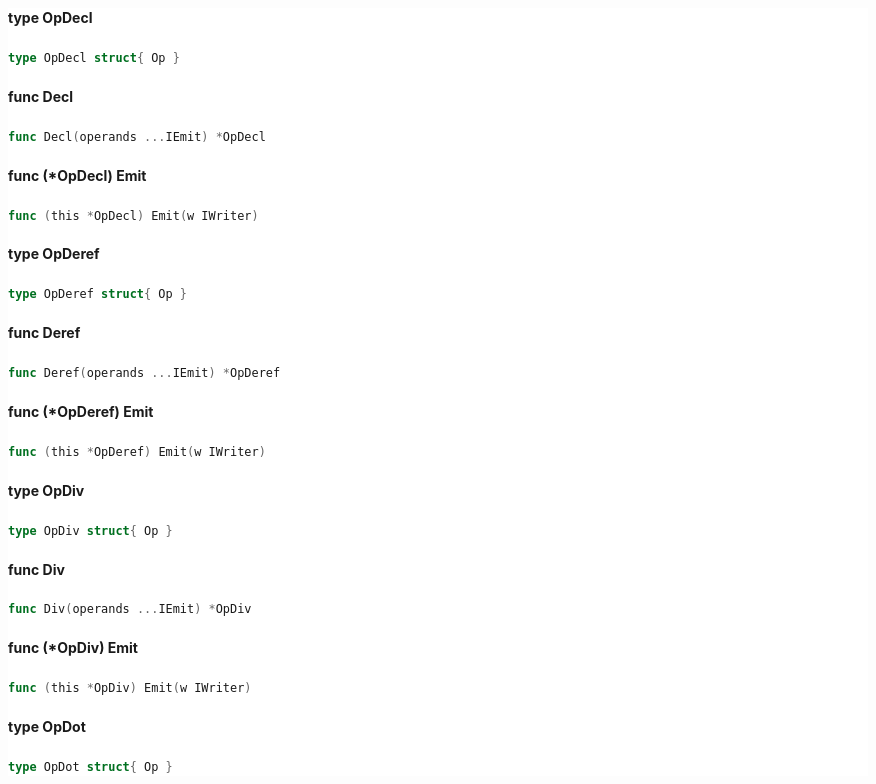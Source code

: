 #### type OpDecl

```go
type OpDecl struct{ Op }
```


#### func  Decl

```go
func Decl(operands ...IEmit) *OpDecl
```

#### func (*OpDecl) Emit

```go
func (this *OpDecl) Emit(w IWriter)
```

#### type OpDeref

```go
type OpDeref struct{ Op }
```


#### func  Deref

```go
func Deref(operands ...IEmit) *OpDeref
```

#### func (*OpDeref) Emit

```go
func (this *OpDeref) Emit(w IWriter)
```

#### type OpDiv

```go
type OpDiv struct{ Op }
```


#### func  Div

```go
func Div(operands ...IEmit) *OpDiv
```

#### func (*OpDiv) Emit

```go
func (this *OpDiv) Emit(w IWriter)
```

#### type OpDot

```go
type OpDot struct{ Op }
```
